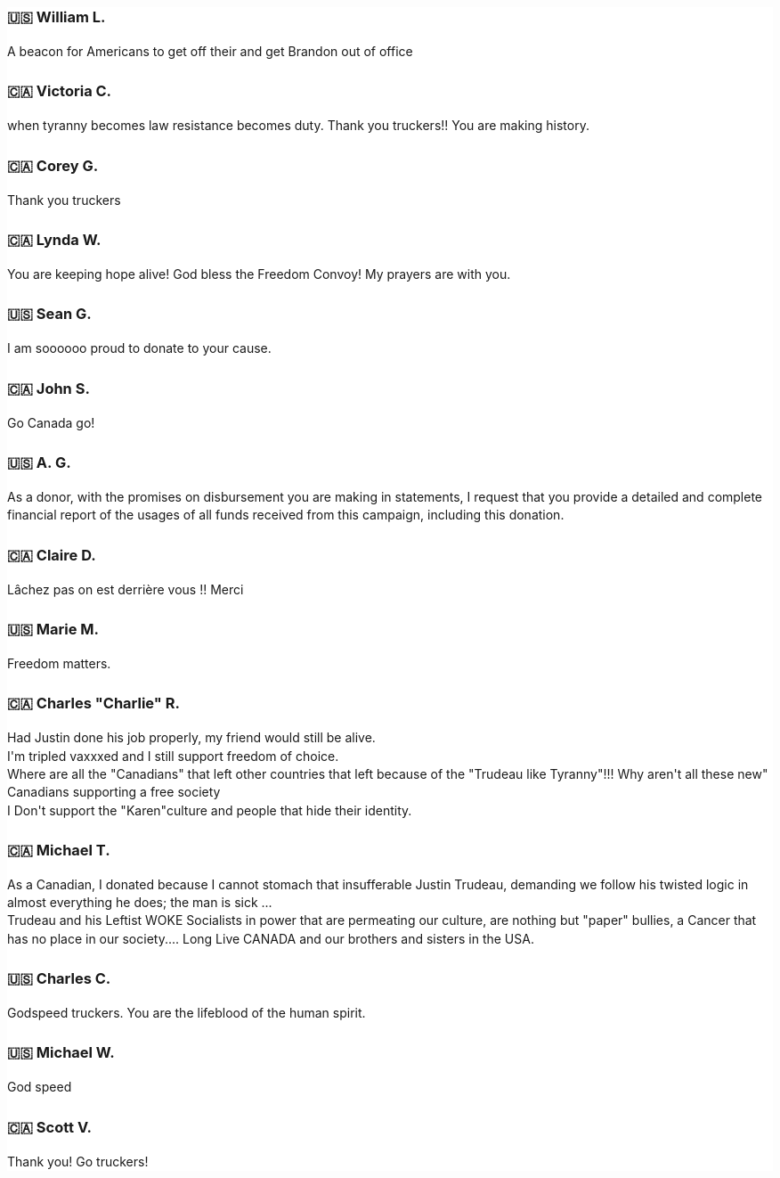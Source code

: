 ### 🇺🇸 William L.
A beacon for Americans to get off their  and get Brandon out of office

### 🇨🇦 Victoria  C.
when tyranny becomes law resistance becomes duty. Thank you truckers!! You are making history. 

### 🇨🇦 Corey G.
Thank you truckers 

### 🇨🇦 Lynda W.
You are keeping hope alive!  God bless the Freedom Convoy!  My prayers are with you.

### 🇺🇸 Sean G.
I am soooooo proud to donate to your cause. 

### 🇨🇦 John S.
Go Canada go!

### 🇺🇸 A. G.
As a donor, with the promises on disbursement you are making in statements, I request that you provide a detailed and complete financial report of the usages of all funds received from this campaign, including this donation.

### 🇨🇦 Claire D.
Lâchez pas on est derrière vous !! Merci  

### 🇺🇸 Marie M.
Freedom matters. 

### 🇨🇦 Charles "Charlie" R.
Had Justin done his job properly, my friend would still be alive. <br />I'm tripled vaxxxed and I still support freedom of choice. <br />Where are all the "Canadians" that left other countries that left because of the "Trudeau like Tyranny"!!! Why aren't all these new" Canadians supporting a free society<br />I Don't support the "Karen"culture and people that hide their identity. <br />

### 🇨🇦 Michael T.
As a Canadian, I donated because I cannot stomach that insufferable Justin Trudeau, demanding we follow his twisted logic in almost everything he does; the man is sick ... <br />Trudeau and his  Leftist WOKE  Socialists in power that are permeating our culture, are nothing but "paper" bullies, a Cancer  that has no place in our society.... Long Live CANADA and our brothers and sisters in the USA.

### 🇺🇸 Charles C.
Godspeed truckers. You are the lifeblood of the human spirit. 

### 🇺🇸 Michael W.
God speed

### 🇨🇦 Scott V.
Thank you! Go truckers! 
